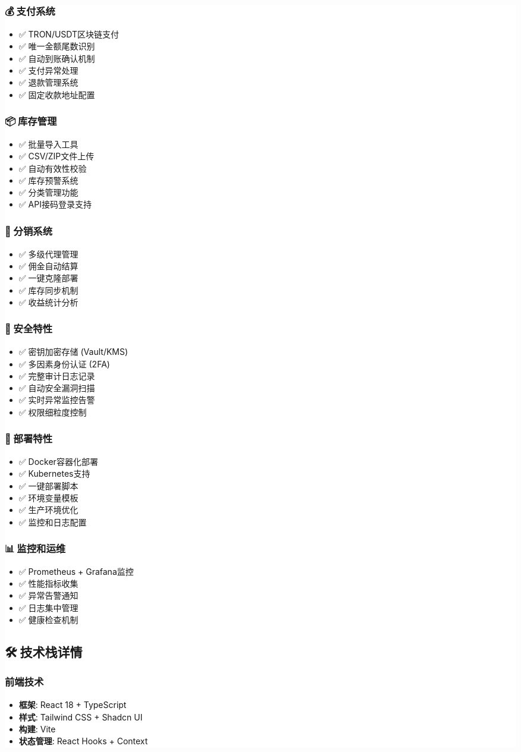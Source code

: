 ### 💰 支付系统
- ✅ TRON/USDT区块链支付
- ✅ 唯一金额尾数识别
- ✅ 自动到账确认机制
- ✅ 支付异常处理
- ✅ 退款管理系统
- ✅ 固定收款地址配置

### 📦 库存管理
- ✅ 批量导入工具
- ✅ CSV/ZIP文件上传
- ✅ 自动有效性校验
- ✅ 库存预警系统
- ✅ 分类管理功能
- ✅ API接码登录支持

### 👥 分销系统
- ✅ 多级代理管理
- ✅ 佣金自动结算
- ✅ 一键克隆部署
- ✅ 库存同步机制
- ✅ 收益统计分析

### 🔐 安全特性
- ✅ 密钥加密存储 (Vault/KMS)
- ✅ 多因素身份认证 (2FA)
- ✅ 完整审计日志记录
- ✅ 自动安全漏洞扫描
- ✅ 实时异常监控告警
- ✅ 权限细粒度控制

### 🐳 部署特性
- ✅ Docker容器化部署
- ✅ Kubernetes支持
- ✅ 一键部署脚本
- ✅ 环境变量模板
- ✅ 生产环境优化
- ✅ 监控和日志配置

### 📊 监控和运维
- ✅ Prometheus + Grafana监控
- ✅ 性能指标收集
- ✅ 异常告警通知
- ✅ 日志集中管理
- ✅ 健康检查机制

## 🛠️ 技术栈详情

### 前端技术
- **框架**: React 18 + TypeScript
- **样式**: Tailwind CSS + Shadcn UI
- **构建**: Vite
- **状态管理**: React Hooks + Context
